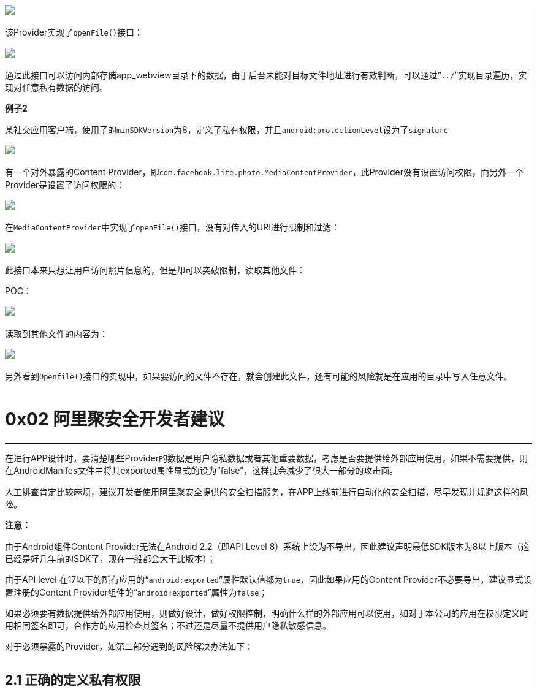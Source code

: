 ![](http://drops.javaweb.org/uploads/images/e7e39428bc9e5f913dea56000ac113b673201d13.jpg)

该Provider实现了`openFile()`接口：

![](http://drops.javaweb.org/uploads/images/62dfb4791e1ef5a4b5a52f5ec3ff50482ac8ce84.jpg)

通过此接口可以访问内部存储app_webview目录下的数据，由于后台未能对目标文件地址进行有效判断，可以通过”`../`”实现目录遍历，实现对任意私有数据的访问。

**例子2**

某社交应用客户端，使用了的`minSDKVersion`为8，定义了私有权限，并且`android:protectionLevel`设为了`signature`

![](http://drops.javaweb.org/uploads/images/d7c9eec900c8edbc090ef3dfe955ac094762687c.jpg)

有一个对外暴露的Content Provider，即`com.facebook.lite.photo.MediaContentProvider`，此Provider没有设置访问权限，而另外一个Provider是设置了访问权限的：

![](http://drops.javaweb.org/uploads/images/e1ffb5b15fd65f6633ffbb1dedebb48c33020a9f.jpg)

在`MediaContentProvider`中实现了`openFile()`接口，没有对传入的URI进行限制和过滤：

![](http://drops.javaweb.org/uploads/images/d075d52bd6b6bd43cad677e5c448682810b884f0.jpg)

此接口本来只想让用户访问照片信息的，但是却可以突破限制，读取其他文件： 

POC：

![](http://drops.javaweb.org/uploads/images/ed557dda303c7bf80e7510d22061583a3468d635.jpg)

读取到其他文件的内容为：

![](http://drops.javaweb.org/uploads/images/2944c3d56156b6562ecc7a69402ce6c5f68c43de.jpg)

另外看到`Openfile()`接口的实现中，如果要访问的文件不存在，就会创建此文件，还有可能的风险就是在应用的目录中写入任意文件。

0x02 阿里聚安全开发者建议
===============

* * *

在进行APP设计时，要清楚哪些Provider的数据是用户隐私数据或者其他重要数据，考虑是否要提供给外部应用使用，如果不需要提供，则在AndroidManifes文件中将其exported属性显式的设为“false”，这样就会减少了很大一部分的攻击面。

人工排查肯定比较麻烦，建议开发者使用阿里聚安全提供的安全扫描服务，在APP上线前进行自动化的安全扫描，尽早发现并规避这样的风险。

**注意：**

由于Android组件Content Provider无法在Android 2.2（即API Level 8）系统上设为不导出，因此建议声明最低SDK版本为8以上版本（这已经是好几年前的SDK了，现在一般都会大于此版本）； 

由于API level 在17以下的所有应用的“`android:exported`”属性默认值都为`true`，因此如果应用的Content Provider不必要导出，建议显式设置注册的Content Provider组件的“`android:exported`”属性为`false`； 

如果必须要有数据提供给外部应用使用，则做好设计，做好权限控制，明确什么样的外部应用可以使用，如对于本公司的应用在权限定义时用相同签名即可，合作方的应用检查其签名；不过还是尽量不提供用户隐私敏感信息。

对于必须暴露的Provider，如第二部分遇到的风险解决办法如下：

2.1 正确的定义私有权限
-------------
